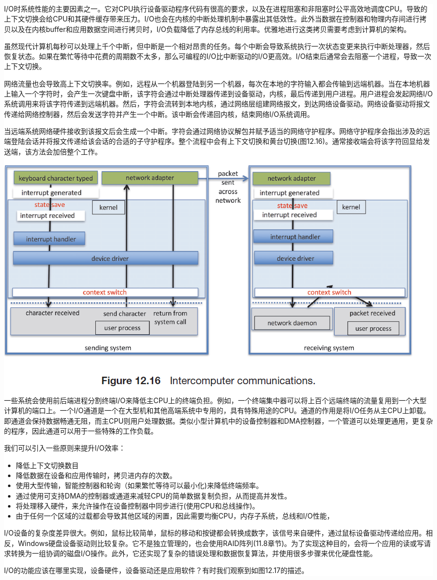 I/O时系统性能的主要因素之一。它对CPU执行设备驱动程序代码有很高的要求，以及在进程阻塞和非阻塞时公平高效地调度CPU。导致的上下文切换会给CPU和其硬件缓存带来压力。I/O也会在内核的中断处理机制中暴露出其低效性。此外当数据在控制器和物理内存间进行拷贝以及在内核buffer和应用数据空间进行拷贝时，I/O负载降低了内存总线的利用率。优雅地进行这类拷贝需要考虑到计算机的架构。

虽然现代计算机每秒可以处理上千个中断，但中断是一个相对昂贵的任务。每个中断会导致系统执行一次状态变更来执行中断处理器，然后恢复状态。如果在繁忙等待中花费的周期数不太多，那么可编程的I/O比中断驱动的I/O更高效。I/O结束后通常会去阻塞一个进程，导致一次上下文切换。

网络流量也会导致高上下文切换率。例如，远程从一个机器登陆到另一个机器，每次在本地的字符输入都会传输到远端机器。当在本地机器上输入一个字符时，会产生一次键盘中断，该字符会通过中断处理器传递到设备驱动，内核，最后传递到用户进程。用户进程会发起网络I/O系统调用来将该字符传递到远端机器。然后，字符会流转到本地内核，通过网络层组建网络报文，到达网络设备驱动。网络设备驱动将报文传递给网络控制器，然后会发送字符并产生一个中断。该中断会传递回内核，结束网络I/O系统调用。

当远端系统网络硬件接收到该报文后会生成一个中断。字符会通过网络协议解包并赋予适当的网络守护程序。网络守护程序会指出涉及的远端登陆会话并将报文传递给该会话的合适的子守护程序。整个流程中会有上下文切换和黄台切换(图12.16)。通常接收端会将该字符回显给发送端，该方法会加倍整个工作。

![12.16](./Pics/OS_chapter12/12.16.png)

一些系统会使用前后端进程分割终端I/O来降低主CPU上的终端负担。例如，一个终端集中器可以将上百个远端终端的流量复用到一个大型计算机的端口上。一个I/O通道是一个在大型机和其他高端系统中专用的，具有特殊用途的CPU。通道的作用是将I/O任务从主CPU上卸载。即通道会保持数据畅通无阻，而主CPU则用户处理数据。类似小型计算机中的设备控制器和DMA控制器，一个管道可以处理更通用，更复杂的程序，因此通道可以用于一些特殊的工作负载。

我们可以引入一些原则来提升I/O效率：

- 降低上下文切换数目
- 降低数据在设备和应用传输时，拷贝进内存的次数。
- 使用大型传输，智能控制器和轮询（如果繁忙等待可以最小化)来降低终端频率。
- 通过使用可支持DMA的控制器或通道来减轻CPU的简单数据复制负担，从而提高并发性。
- 将处理移入硬件，来允许操作在设备控制器中同步进行(使用CPU和总线操作)。
- 由于任何一个区域的过载都会导致其他区域的闲置，因此需要均衡CPU，内存子系统，总线和I/O性能，

I/O设备的复杂度差异很大。例如，鼠标比较简单，鼠标的移动和按键都会转换成数字，该信号来自硬件，通过鼠标设备驱动传递给应用。相反，Windows硬盘设备驱动则比较复杂。它不是独立管理的，也会使用RAID阵列(11.8章节)。为了实现这种目的，会将一个应用的读或写请求转换为一组协调的磁盘I/O操作。此外，它还实现了复杂的错误处理和数据恢复算法，并使用很多步骤来优化硬盘性能。

I/O的功能应该在哪里实现，设备硬件，设备驱动还是应用软件？有时我们观察到如图12.17的描述。
